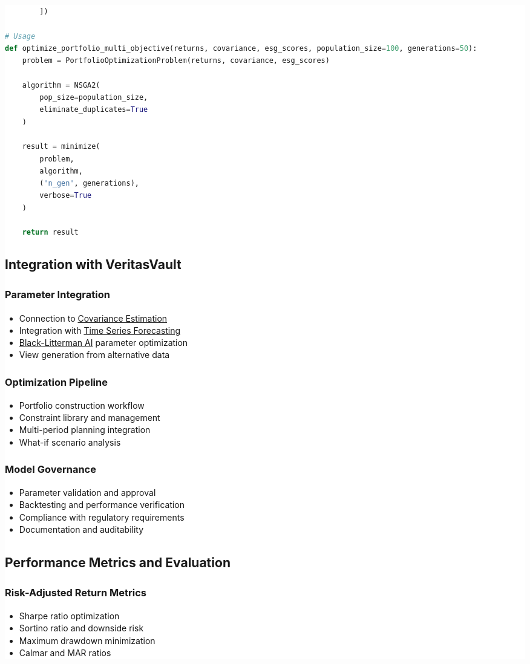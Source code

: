```python
        ])

# Usage
def optimize_portfolio_multi_objective(returns, covariance, esg_scores, population_size=100, generations=50):
    problem = PortfolioOptimizationProblem(returns, covariance, esg_scores)
    
    algorithm = NSGA2(
        pop_size=population_size,
        eliminate_duplicates=True
    )
    
    result = minimize(
        problem,
        algorithm,
        ('n_gen', generations),
        verbose=True
    )
    
    return result
```

## Integration with VeritasVault

### Parameter Integration

* Connection to [Covariance Estimation](../covariance-estimation.md)
* Integration with [Time Series Forecasting](../time-series-forecasting.md)
* [Black-Litterman AI](../black-litterman-ai-integration.md) parameter optimization
* View generation from alternative data

### Optimization Pipeline

* Portfolio construction workflow
* Constraint library and management
* Multi-period planning integration
* What-if scenario analysis

### Model Governance

* Parameter validation and approval
* Backtesting and performance verification
* Compliance with regulatory requirements
* Documentation and auditability

## Performance Metrics and Evaluation

### Risk-Adjusted Return Metrics

* Sharpe ratio optimization
* Sortino ratio and downside risk
* Maximum drawdown minimization
* Calmar and MAR ratios
